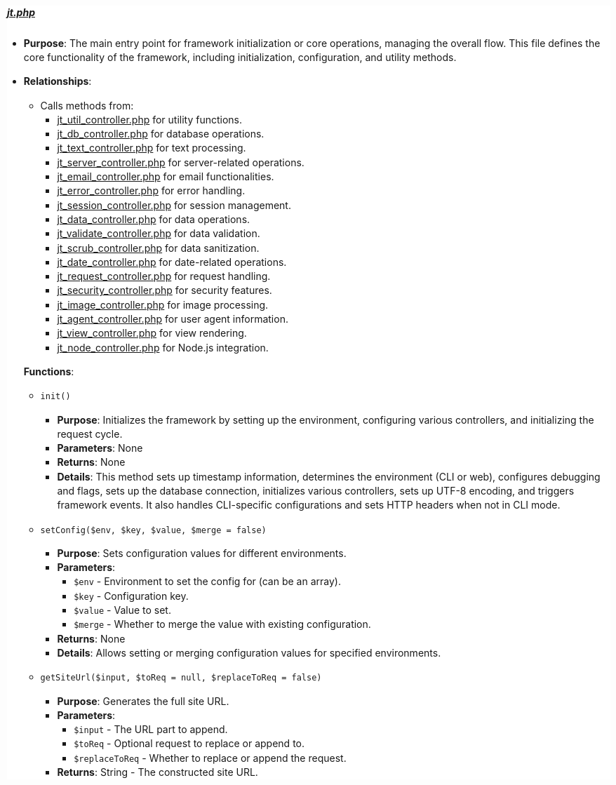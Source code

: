 ##### [jt.php](#jtphp)
- **Purpose**: The main entry point for framework initialization or core operations, managing the overall flow. This file defines the core functionality of the framework, including initialization, configuration, and utility methods.
- **Relationships**: 
  - Calls methods from:
    - [jt_util_controller.php](#jt_util_controllerphp) for utility functions.
    - [jt_db_controller.php](#jt_db_controllerphp) for database operations.
    - [jt_text_controller.php](#jt_text_controllerphp) for text processing.
    - [jt_server_controller.php](#jt_server_controllerphp) for server-related operations.
    - [jt_email_controller.php](#jt_email_controllerphp) for email functionalities.
    - [jt_error_controller.php](#jt_error_controllerphp) for error handling.
    - [jt_session_controller.php](#jt_session_controllerphp) for session management.
    - [jt_data_controller.php](#jt_data_controllerphp) for data operations.
    - [jt_validate_controller.php](#jt_validate_controllerphp) for data validation.
    - [jt_scrub_controller.php](#jt_scrub_controllerphp) for data sanitization.
    - [jt_date_controller.php](#jt_date_controllerphp) for date-related operations.
    - [jt_request_controller.php](#jt_request_controllerphp) for request handling.
    - [jt_security_controller.php](#jt_security_controllerphp) for security features.
    - [jt_image_controller.php](#jt_image_controllerphp) for image processing.
    - [jt_agent_controller.php](#jt_agent_controllerphp) for user agent information.
    - [jt_view_controller.php](#jt_view_controllerphp) for view rendering.
    - [jt_node_controller.php](#jt_node_controllerphp) for Node.js integration.

  **Functions**:
  - `init()`
    - **Purpose**: Initializes the framework by setting up the environment, configuring various controllers, and initializing the request cycle.
    - **Parameters**: None
    - **Returns**: None
    - **Details**: This method sets up timestamp information, determines the environment (CLI or web), configures debugging and flags, sets up the database connection, initializes various controllers, sets up UTF-8 encoding, and triggers framework events. It also handles CLI-specific configurations and sets HTTP headers when not in CLI mode.

  - `setConfig($env, $key, $value, $merge = false)`
    - **Purpose**: Sets configuration values for different environments.
    - **Parameters**: 
      - `$env` - Environment to set the config for (can be an array).
      - `$key` - Configuration key.
      - `$value` - Value to set.
      - `$merge` - Whether to merge the value with existing configuration.
    - **Returns**: None
    - **Details**: Allows setting or merging configuration values for specified environments.

  - `getSiteUrl($input, $toReq = null, $replaceToReq = false)`
    - **Purpose**: Generates the full site URL.
    - **Parameters**: 
      - `$input` - The URL part to append.
      - `$toReq` - Optional request to replace or append to.
      - `$replaceToReq` - Whether to replace or append the request.
    - **Returns**: String - The constructed site URL.
